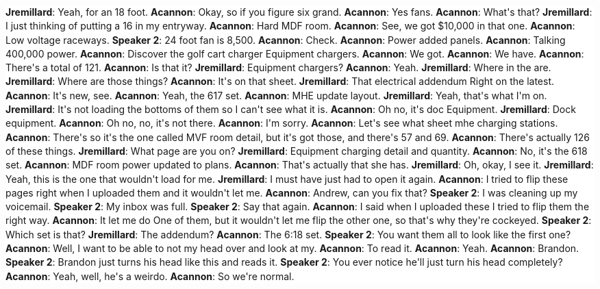 **Jremillard**: Yeah, for an 18 foot.
**Acannon**: Okay, so if you figure six grand.
**Acannon**: Yes fans.
**Acannon**: What's that?
**Jremillard**: I just thinking of putting a 16 in my entryway.
**Acannon**: Hard MDF room.
**Acannon**: See, we got $10,000 in that one.
**Acannon**: Low voltage raceways.
**Speaker 2**: 24 foot fan is 8,500.
**Acannon**: Check.
**Acannon**: Power added panels.
**Acannon**: Talking 400,000 power.
**Acannon**: Discover the golf cart charger Equipment chargers.
**Acannon**: We got.
**Acannon**: We have.
**Acannon**: There's a total of 121.
**Acannon**: Is that it?
**Jremillard**: Equipment chargers?
**Acannon**: Yeah.
**Jremillard**: Where in the are.
**Jremillard**: Where are those things?
**Acannon**: It's on that sheet.
**Jremillard**: That electrical addendum Right on the latest.
**Acannon**: It's new, see.
**Acannon**: Yeah, the 617 set.
**Acannon**: MHE update layout.
**Jremillard**: Yeah, that's what I'm on.
**Jremillard**: It's not loading the bottoms of them so I can't see what it is.
**Acannon**: Oh no, it's doc Equipment.
**Jremillard**: Dock equipment.
**Acannon**: Oh no, no, it's not there.
**Acannon**: I'm sorry.
**Acannon**: Let's see what sheet mhe charging stations.
**Acannon**: There's so it's the one called MVF room detail, but it's got those, and there's 57 and 69.
**Acannon**: There's actually 126 of these things.
**Jremillard**: What page are you on?
**Jremillard**: Equipment charging detail and quantity.
**Acannon**: No, it's the 618 set.
**Acannon**: MDF room power updated to plans.
**Acannon**: That's actually that she has.
**Jremillard**: Oh, okay, I see it.
**Jremillard**: Yeah, this is the one that wouldn't load for me.
**Jremillard**: I must have just had to open it again.
**Acannon**: I tried to flip these pages right when I uploaded them and it wouldn't let me.
**Acannon**: Andrew, can you fix that?
**Speaker 2**: I was cleaning up my voicemail.
**Speaker 2**: My inbox was full.
**Speaker 2**: Say that again.
**Acannon**: I said when I uploaded these I tried to flip them the right way.
**Acannon**: It let me do One of them, but it wouldn't let me flip the other one, so that's why they're cockeyed.
**Speaker 2**: Which set is that?
**Jremillard**: The addendum?
**Acannon**: The 6:18 set.
**Speaker 2**: You want them all to look like the first one?
**Acannon**: Well, I want to be able to not my head over and look at my.
**Acannon**: To read it.
**Acannon**: Yeah.
**Acannon**: Brandon.
**Speaker 2**: Brandon just turns his head like this and reads it.
**Speaker 2**: You ever notice he'll just turn his head completely?
**Acannon**: Yeah, well, he's a weirdo.
**Acannon**: So we're normal.
